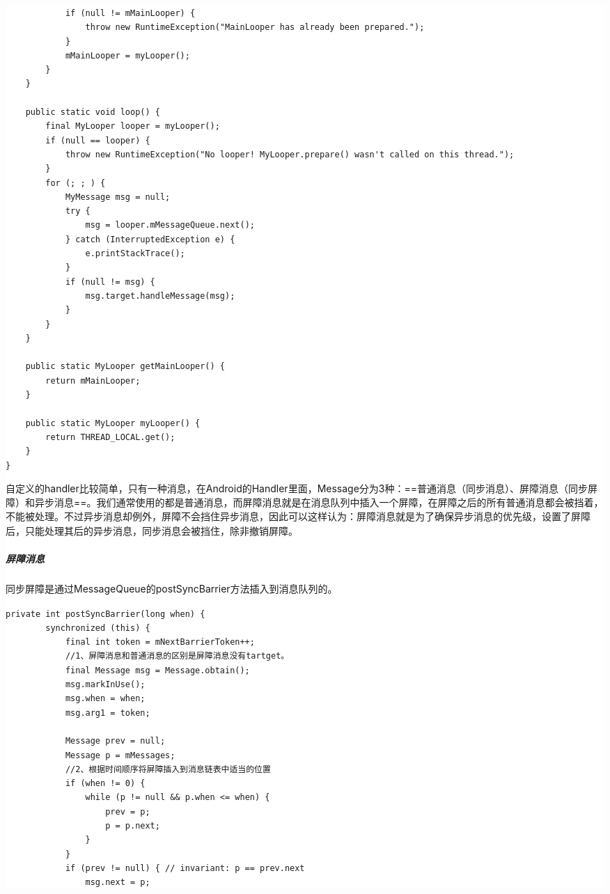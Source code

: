 ```
            if (null != mMainLooper) {
                throw new RuntimeException("MainLooper has already been prepared.");
            }
            mMainLooper = myLooper();
        }
    }

    public static void loop() {
        final MyLooper looper = myLooper();
        if (null == looper) {
            throw new RuntimeException("No looper! MyLooper.prepare() wasn't called on this thread.");
        }
        for (; ; ) {
            MyMessage msg = null;
            try {
                msg = looper.mMessageQueue.next();
            } catch (InterruptedException e) {
                e.printStackTrace();
            }
            if (null != msg) {
                msg.target.handleMessage(msg);
            }
        }
    }

    public static MyLooper getMainLooper() {
        return mMainLooper;
    }

    public static MyLooper myLooper() {
        return THREAD_LOCAL.get();
    }
}

```
自定义的handler比较简单，只有一种消息，在Android的Handler里面，Message分为3种：==普通消息（同步消息）、屏障消息（同步屏障）和异步消息==。我们通常使用的都是普通消息，而屏障消息就是在消息队列中插入一个屏障，在屏障之后的所有普通消息都会被挡着，不能被处理。不过异步消息却例外，屏障不会挡住异步消息，因此可以这样认为：屏障消息就是为了确保异步消息的优先级，设置了屏障后，只能处理其后的异步消息，同步消息会被挡住，除非撤销屏障。

##### 屏障消息
同步屏障是通过MessageQueue的postSyncBarrier方法插入到消息队列的。
```
private int postSyncBarrier(long when) {
        synchronized (this) {
            final int token = mNextBarrierToken++;
            //1、屏障消息和普通消息的区别是屏障消息没有tartget。
            final Message msg = Message.obtain();
            msg.markInUse();
            msg.when = when;
            msg.arg1 = token;

            Message prev = null;
            Message p = mMessages;
            //2、根据时间顺序将屏障插入到消息链表中适当的位置
            if (when != 0) {
                while (p != null && p.when <= when) {
                    prev = p;
                    p = p.next;
                }
            }
            if (prev != null) { // invariant: p == prev.next
                msg.next = p;
```